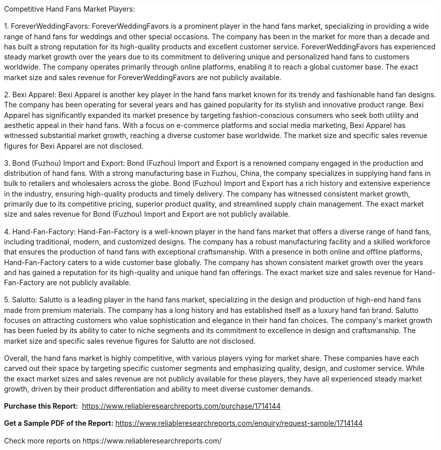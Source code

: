<p><p>Competitive Hand Fans Market Players:</p><p>1. ForeverWeddingFavors: ForeverWeddingFavors is a prominent player in the hand fans market, specializing in providing a wide range of hand fans for weddings and other special occasions. The company has been in the market for more than a decade and has built a strong reputation for its high-quality products and excellent customer service. ForeverWeddingFavors has experienced steady market growth over the years due to its commitment to delivering unique and personalized hand fans to customers worldwide. The company operates primarily through online platforms, enabling it to reach a global customer base. The exact market size and sales revenue for ForeverWeddingFavors are not publicly available.</p><p>2. Bexi Apparel: Bexi Apparel is another key player in the hand fans market known for its trendy and fashionable hand fan designs. The company has been operating for several years and has gained popularity for its stylish and innovative product range. Bexi Apparel has significantly expanded its market presence by targeting fashion-conscious consumers who seek both utility and aesthetic appeal in their hand fans. With a focus on e-commerce platforms and social media marketing, Bexi Apparel has witnessed substantial market growth, reaching a diverse customer base worldwide. The market size and specific sales revenue figures for Bexi Apparel are not disclosed.</p><p>3. Bond (Fuzhou) Import and Export: Bond (Fuzhou) Import and Export is a renowned company engaged in the production and distribution of hand fans. With a strong manufacturing base in Fuzhou, China, the company specializes in supplying hand fans in bulk to retailers and wholesalers across the globe. Bond (Fuzhou) Import and Export has a rich history and extensive experience in the industry, ensuring high-quality products and timely delivery. The company has witnessed consistent market growth, primarily due to its competitive pricing, superior product quality, and streamlined supply chain management. The exact market size and sales revenue for Bond (Fuzhou) Import and Export are not publicly available.</p><p>4. Hand-Fan-Factory: Hand-Fan-Factory is a well-known player in the hand fans market that offers a diverse range of hand fans, including traditional, modern, and customized designs. The company has a robust manufacturing facility and a skilled workforce that ensures the production of hand fans with exceptional craftsmanship. With a presence in both online and offline platforms, Hand-Fan-Factory caters to a wide customer base globally. The company has shown consistent market growth over the years and has gained a reputation for its high-quality and unique hand fan offerings. The exact market size and sales revenue for Hand-Fan-Factory are not publicly available.</p><p>5. Salutto: Salutto is a leading player in the hand fans market, specializing in the design and production of high-end hand fans made from premium materials. The company has a long history and has established itself as a luxury hand fan brand. Salutto focuses on attracting customers who value sophistication and elegance in their hand fan choices. The company's market growth has been fueled by its ability to cater to niche segments and its commitment to excellence in design and craftsmanship. The market size and specific sales revenue figures for Salutto are not disclosed.</p><p>Overall, the hand fans market is highly competitive, with various players vying for market share. These companies have each carved out their space by targeting specific customer segments and emphasizing quality, design, and customer service. While the exact market sizes and sales revenue are not publicly available for these players, they have all experienced steady market growth, driven by their product differentiation and ability to meet diverse customer demands.</p></p>
<p><strong>Purchase this Report:</strong>&nbsp;&nbsp;<a href="https://www.reliableresearchreports.com/purchase/1714144">https://www.reliableresearchreports.com/purchase/1714144</a></p>
<p></p>
<p><strong>Get a Sample PDF of the Report:</strong>&nbsp;<a href="https://www.reliableresearchreports.com/enquiry/request-sample/1714144">https://www.reliableresearchreports.com/enquiry/request-sample/1714144</a></p>
<p>Check more reports on https://www.reliableresearchreports.com/</p>